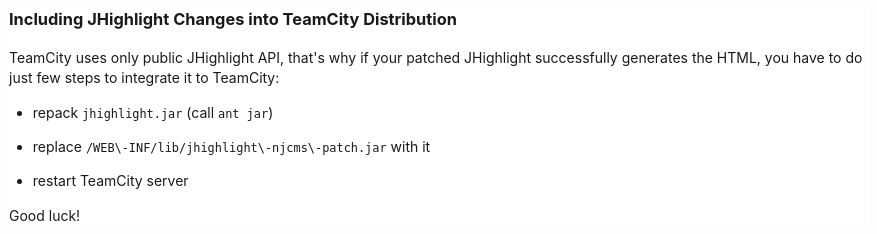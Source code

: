 

### Including JHighlight Changes into TeamCity Distribution



TeamCity uses only public JHighlight API, that's why if your patched JHighlight successfully generates the HTML, you have to do just few steps to integrate it to TeamCity:


	
* repack `jhighlight.jar` (call `ant jar`)
	
* replace `/WEB\-INF/lib/jhighlight\-njcms\-patch.jar` with it
	
* restart TeamCity server




Good luck!
